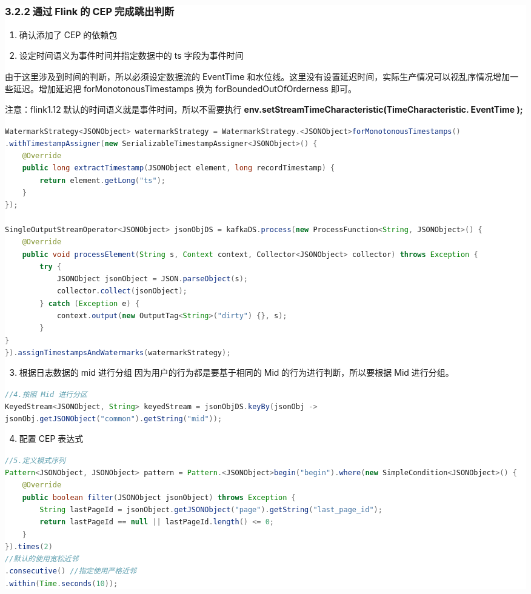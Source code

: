 

### 3.2.2 通过 Flink 的 CEP 完成跳出判断

1. 确认添加了 CEP 的依赖包

2. 设定时间语义为事件时间并指定数据中的 ts 字段为事件时间

  由于这里涉及到时间的判断，所以必须设定数据流的 EventTime 和水位线。这里没有设置延迟时间，实际生产情况可以视乱序情况增加一些延迟。增加延迟把 forMonotonousTimestamps 换为 forBoundedOutOfOrderness 即可。

  注意：flink1.12 默认的时间语义就是事件时间，所以不需要执行
  **env.setStreamTimeCharacteristic(TimeCharacteristic. EventTime );**

  ```java
  WatermarkStrategy<JSONObject> watermarkStrategy = WatermarkStrategy.<JSONObject>forMonotonousTimestamps()
  .withTimestampAssigner(new SerializableTimestampAssigner<JSONObject>() {
      @Override
      public long extractTimestamp(JSONObject element, long recordTimestamp) {
          return element.getLong("ts");
      }
  });
  
  SingleOutputStreamOperator<JSONObject> jsonObjDS = kafkaDS.process(new ProcessFunction<String, JSONObject>() {
      @Override
      public void processElement(String s, Context context, Collector<JSONObject> collector) throws Exception {
          try {
              JSONObject jsonObject = JSON.parseObject(s);
              collector.collect(jsonObject);
          } catch (Exception e) {
              context.output(new OutputTag<String>("dirty") {}, s);
          }
  }
  }).assignTimestampsAndWatermarks(watermarkStrategy);
  ```

  

3. 根据日志数据的 mid 进行分组
    因为用户的行为都是要基于相同的 Mid 的行为进行判断，所以要根据 Mid 进行分组。

  ```java
  //4.按照 Mid 进行分区
  KeyedStream<JSONObject, String> keyedStream = jsonObjDS.keyBy(jsonObj ->
  jsonObj.getJSONObject("common").getString("mid"));
  ```

  

4. 配置 CEP 表达式

  ```java
  //5.定义模式序列
  Pattern<JSONObject, JSONObject> pattern = Pattern.<JSONObject>begin("begin").where(new SimpleCondition<JSONObject>() {
      @Override
      public boolean filter(JSONObject jsonObject) throws Exception {
          String lastPageId = jsonObject.getJSONObject("page").getString("last_page_id");
          return lastPageId == null || lastPageId.length() <= 0;
      }
  }).times(2)
  //默认的使用宽松近邻
  .consecutive() //指定使用严格近邻
  .within(Time.seconds(10));
  ```
